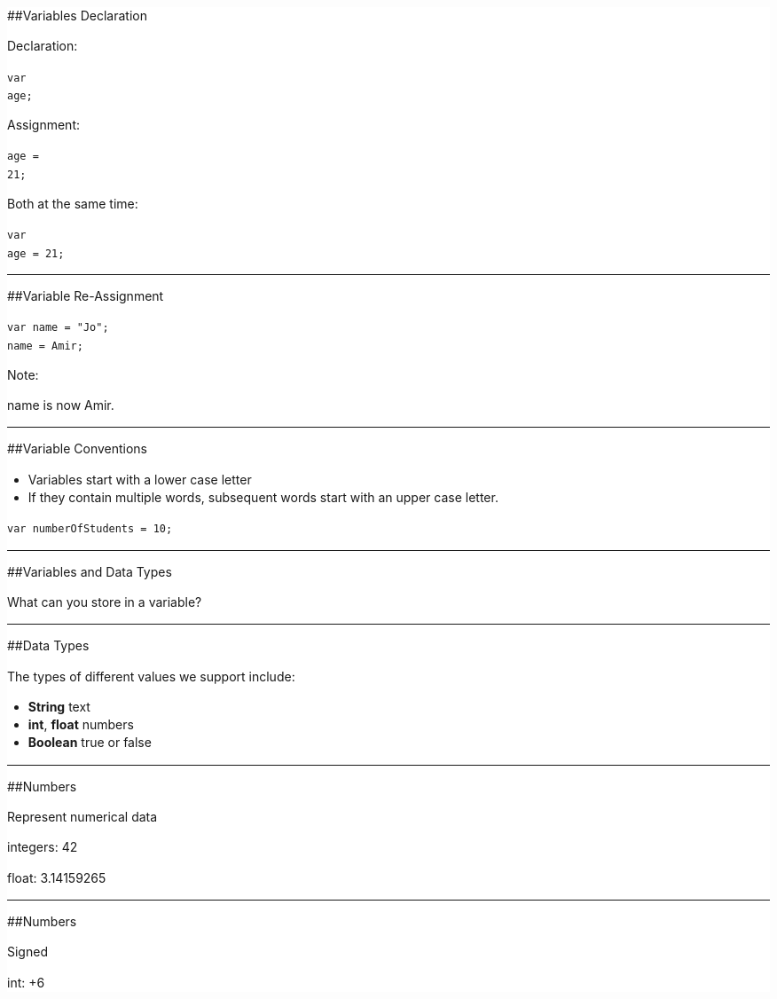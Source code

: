 ##Variables Declaration

Declaration: <pre><code data-trim class="javascript">var age;</pre></code>

Assignment: <pre><code data-trim class="javascript">age = 21;</pre></code>

Both at the same time: <pre><code data-trim class="javascript">var age = 21;</pre></code>

----

##Variable Re-Assignment

<pre><code data-trim class="javascript">var name = "Jo";
name = Amir;</code></pre>

Note:

name is now Amir.


----

##Variable Conventions

* Variables start with a lower case letter
* If they contain multiple words, subsequent words start with an upper case letter.

<pre><code data-trim class="javascript">var numberOfStudents = 10;
</code></pre>

---

##Variables and Data Types 

What can you store in a variable?

----

##Data Types

The types of different values we support include:
  
* __String__ text
* __int__, __float__ numbers
* __Boolean__ true or false

----

##Numbers

Represent numerical data

integers:         42

float:      3.14159265

----

##Numbers

Signed

int:         +6
